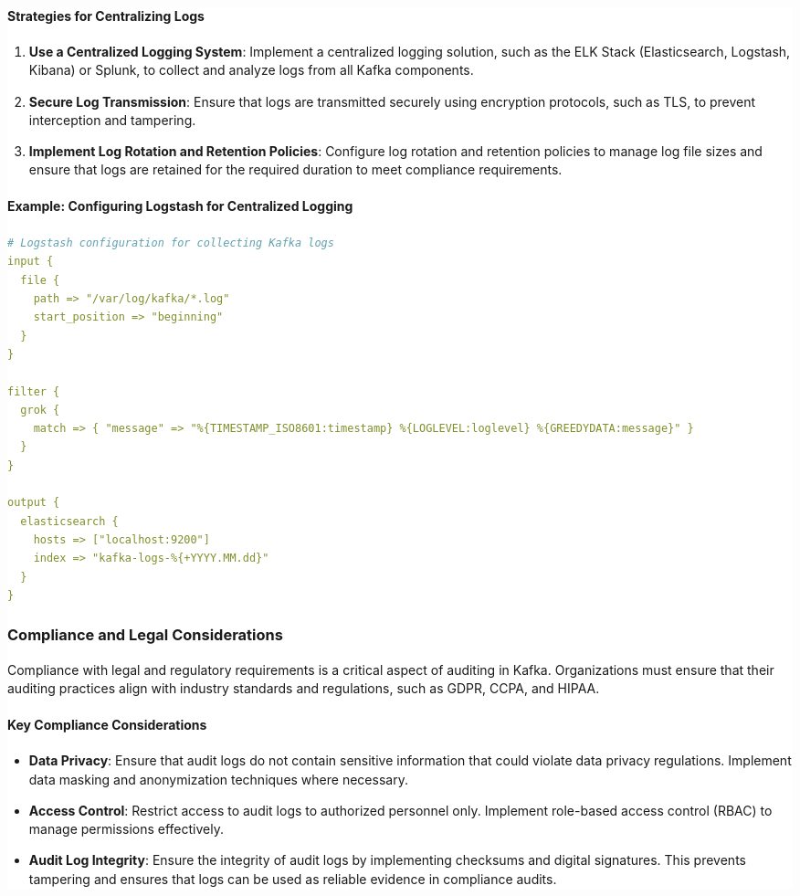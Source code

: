 #### Strategies for Centralizing Logs

1. **Use a Centralized Logging System**: Implement a centralized logging solution, such as the ELK Stack (Elasticsearch, Logstash, Kibana) or Splunk, to collect and analyze logs from all Kafka components.

2. **Secure Log Transmission**: Ensure that logs are transmitted securely using encryption protocols, such as TLS, to prevent interception and tampering.

3. **Implement Log Rotation and Retention Policies**: Configure log rotation and retention policies to manage log file sizes and ensure that logs are retained for the required duration to meet compliance requirements.

#### Example: Configuring Logstash for Centralized Logging

```yaml
# Logstash configuration for collecting Kafka logs
input {
  file {
    path => "/var/log/kafka/*.log"
    start_position => "beginning"
  }
}

filter {
  grok {
    match => { "message" => "%{TIMESTAMP_ISO8601:timestamp} %{LOGLEVEL:loglevel} %{GREEDYDATA:message}" }
  }
}

output {
  elasticsearch {
    hosts => ["localhost:9200"]
    index => "kafka-logs-%{+YYYY.MM.dd}"
  }
}
```

### Compliance and Legal Considerations

Compliance with legal and regulatory requirements is a critical aspect of auditing in Kafka. Organizations must ensure that their auditing practices align with industry standards and regulations, such as GDPR, CCPA, and HIPAA.

#### Key Compliance Considerations

- **Data Privacy**: Ensure that audit logs do not contain sensitive information that could violate data privacy regulations. Implement data masking and anonymization techniques where necessary.

- **Access Control**: Restrict access to audit logs to authorized personnel only. Implement role-based access control (RBAC) to manage permissions effectively.

- **Audit Log Integrity**: Ensure the integrity of audit logs by implementing checksums and digital signatures. This prevents tampering and ensures that logs can be used as reliable evidence in compliance audits.
